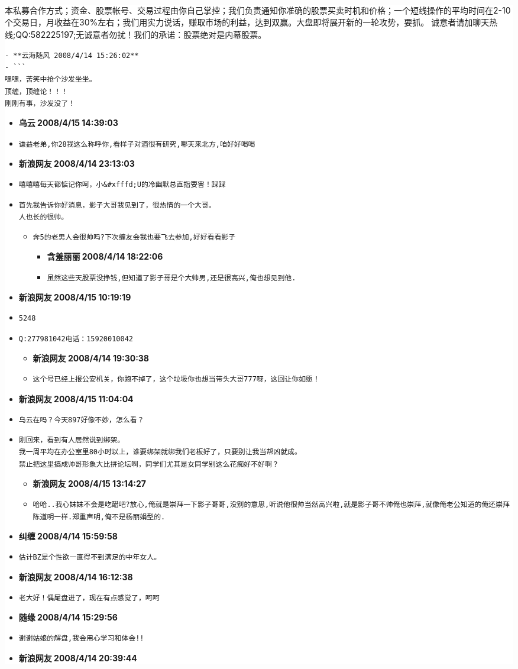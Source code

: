   本私募合作方式；资金、股票帐号、交易过程由你自己掌控；我们负责通知你准确的股票买卖时机和价格；一个短线操作的平均时间在2-10个交易日，月收益在30%左右；我们用实力说话，赚取市场的利益，达到双赢。大盘即将展开新的一轮攻势，要抓。
  诚意者请加聊天热线;QQ:582225197;无诚意者勿扰！我们的承诺：股票绝对是内幕股票。
  ```
- **云海随风 2008/4/14 15:26:02**
- ```
  嘿嘿，苦笑中抢个沙发坐坐。
  顶缠，顶缠论！！！
  刚刚有事，沙发没了！
  ```
- **乌云 2008/4/15 14:39:03**
- ```
  谦益老弟,你28我这么称呼你,看样子对酒很有研究,哪天来北方,咱好好喝喝
  ```
- **新浪网友 2008/4/14 23:13:03**
- ```
  嘻嘻嘻每天都惦记你呵，小&#xfffd;U的冷幽默总直指要害！踩踩
  ```
- ```
  首先我告诉你好消息，影子大哥我见到了，很热情的一个大哥。
  人也长的很帅。
  ```
   - ```
     奔5的老男人会很帅吗?下次缠友会我也要飞去参加,好好看看影子
     ```
      - **含羞丽丽 2008/4/14 18:22:06**
      - ```
        虽然这些天股票没挣钱,但知道了影子哥是个大帅男,还是很高兴,俺也想见到他.
        ```
- **新浪网友 2008/4/15 10:19:19**
- ```
  5248
  ```
- ```
  Q:277981042电话：15920010042
  ```
   - **新浪网友 2008/4/14 19:30:38**
   - ```
     这个号已经上报公安机关，你跑不掉了，这个垃圾你也想当带头大哥777呀，这回让你如愿！
     ```
- **新浪网友 2008/4/15 11:04:04**
- ```
  乌云在吗？今天897好像不妙，怎么看？
  ```
- ```
  刚回来，看到有人居然说到绑架。
  我一周平均在办公室里80小时以上，谁要绑架就绑我们老板好了，只要别让我当帮凶就成。
  禁止把这里搞成帅哥形象大比拼论坛啊，同学们尤其是女同学别这么花痴好不好啊？
  ```
   - **新浪网友 2008/4/15 13:14:27**
   - ```
     哈哈..我心妹妹不会是吃醋吧?放心,俺就是崇拜一下影子哥哥,没别的意思,听说他很帅当然高兴啦,就是影子哥不帅俺也崇拜,就像俺老公知道的俺还崇拜陈道明一样.郑重声明,俺不是杨丽娟型的.
     ```
- **纠缠 2008/4/14 15:59:58**
- ```
  估计BZ是个性欲一直得不到满足的中年女人。
  ```
- **新浪网友 2008/4/14 16:12:38**
- ```
  老大好！偶尾盘进了，现在有点感觉了，呵呵
  ```
- **随缘 2008/4/14 15:29:56**
- ```
  谢谢姑娘的解盘,我会用心学习和体会!!
  ```
- **新浪网友 2008/4/14 20:39:44**